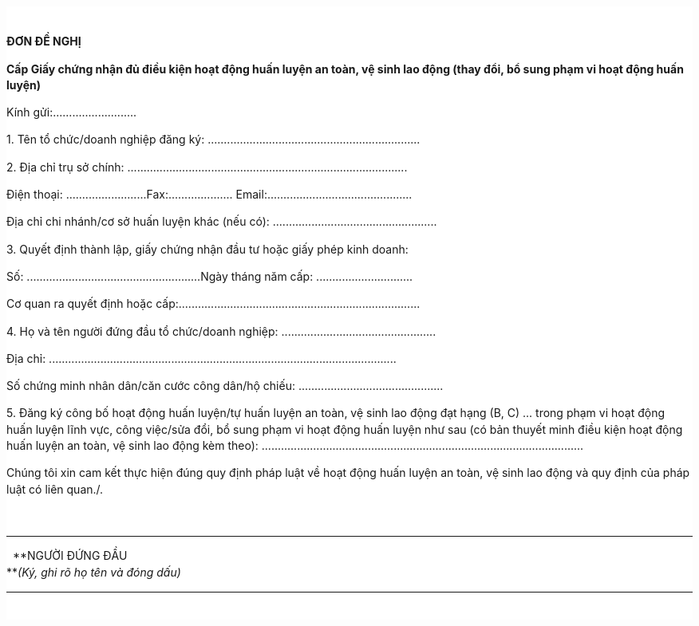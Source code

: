  

**ĐƠN ĐỀ NGHỊ**

**Cấp Giấy chứng nhận đủ điều kiện hoạt động huấn luyện an toàn, vệ sinh
lao động (thay đổi, bổ sung phạm vi hoạt động huấn luyện)**

Kính gửi:..........................

1\. Tên tổ chức/doanh nghiệp đăng ký:
..................................................................

2\. Địa chỉ trụ sở chính:
.......................................................................................

Điện thoại: ..................\...\....Fax:....................
Email:.............................................

Địa chỉ chi nhánh/cơ sở huấn luyện khác (nếu có):
...................................................

3\. Quyết định thành lập, giấy chứng nhận đầu tư hoặc giấy phép kinh
doanh:

Số: ......................................................Ngày tháng năm
cấp: ..............................

Cơ quan ra quyết định hoặc
cấp:...........................................................................

4\. Họ và tên người đứng đầu tổ chức/doanh nghiệp:
................................................

Địa chỉ:
............................................................................................................

Số chứng minh nhân dân/căn cước công dân/hộ chiếu:
.............................................

5\. Đăng ký công bố hoạt động huấn luyện/tự huấn luyện an toàn, vệ sinh
lao động đạt hạng (B, C) \... trong phạm vi hoạt động huấn luyện lĩnh
vực, công việc/sửa đổi, bổ sung phạm vi hoạt động huấn luyện như sau (có
bản thuyết minh điều kiện hoạt động huấn luyện an toàn, vệ sinh lao động
kèm theo):
....................................................................................................

Chúng tôi xin cam kết thực hiện đúng quy định pháp luật về hoạt động
huấn luyện an toàn, vệ sinh lao động và quy định của pháp luật có liên
quan./.

 

  --- -------------------------------------
      **NGƯỜI ĐỨNG ĐẦU\
      ***(Ký, ghi rõ họ tên và đóng dấu)*

  --- -------------------------------------

 